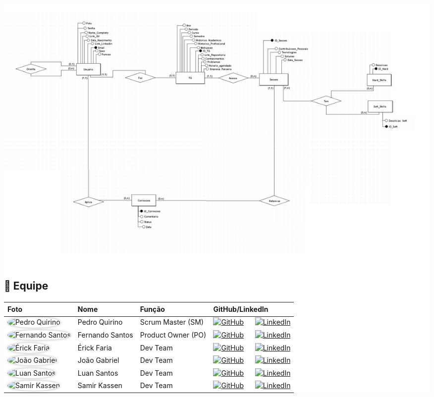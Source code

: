 <img src="Documentos/DER.png" alt="logo da Revolt Solutions" width="1000">

## 👥 Equipe
| Foto | Nome  | Função | GitHub/LinkedIn |
| :--- | :--- | :--- | :--- |
| <img src="https://media.licdn.com/dms/image/v2/D5603AQFB3SF5kKWbpA/profile-displayphoto-shrink_800_800/profile-displayphoto-shrink_800_800/0/1680381556339?e=1761868800&v=beta&t=dCTpHztLS2BHzzqoWRczFyV47yPz03WtsRAlL1g2MD0" alt="Pedro Quirino" width="100" style="border-radius:50%; box-shadow: 0 0 5px rgba(0,0,0,0.3);"/> | Pedro Quirino | Scrum Master (SM) | [![GitHub](https://img.icons8.com/ios-glyphs/30/ffffff/github.png)](https://github.com/pedroquirino) &nbsp;&nbsp;&nbsp;&nbsp; [![LinkedIn](https://img.icons8.com/ios-filled/30/0077b5/linkedin.png)](https://www.linkedin.com/in/pedro-henrique-quirino-909aa8270/) |
| <img src="https://media.licdn.com/dms/image/v2/D4E03AQEX1hDj93-h1w/profile-displayphoto-shrink_400_400/profile-displayphoto-shrink_400_400/0/1664646825152?e=1761868800&v=beta&t=wVKe1eDL1lmt7yvhVQfD2AI0suBEmhYFqNwUyixzZb4" alt="Fernando Santos" width="100" style="border-radius:50%; box-shadow: 0 0 5px rgba(0,0,0,0.3);"/> | Fernando Santos | Product Owner (PO) | [![GitHub](https://img.icons8.com/ios-glyphs/30/ffffff/github.png)](https://github.com/fernandosantos09) &nbsp;&nbsp;&nbsp;&nbsp; [![LinkedIn](https://img.icons8.com/ios-filled/30/0077b5/linkedin.png)](https://www.linkedin.com/in/santosfernando09/) |
| <img src="https://media.licdn.com/dms/image/v2/D4E03AQETqTeWU1u0kQ/profile-displayphoto-shrink_400_400/B4EZcZJ13MHkAg-/0/1748473702240?e=1761868800&v=beta&t=JzKRX1STN03zrwpxW0U8Sc2v6cvh6PZ5ZXv_s6gYYBo" alt="Érick Faria" width="100" style="border-radius:50%; box-shadow: 0 0 5px rgba(0,0,0,0.3);"/> | Érick Faria | Dev Team | [![GitHub](https://img.icons8.com/ios-glyphs/30/ffffff/github.png)](https://github.com/ErickvFaria) &nbsp;&nbsp;&nbsp;&nbsp; [![LinkedIn](https://img.icons8.com/ios-filled/30/0077b5/linkedin.png)](https://www.linkedin.com/in/%C3%A9rick-vin%C3%ADcius-79193b253/) |
| <img src="https://media.licdn.com/dms/image/v2/D4E03AQEKp2iO7T0yxA/profile-displayphoto-shrink_400_400/profile-displayphoto-shrink_400_400/0/1729003320390?e=1761868800&v=beta&t=WqzMSIN6vEq07w0KCRW3uPe5AQtTK-UV-0efEWeT1uI" alt="João Gabriel" width="100" style="border-radius:50%; box-shadow: 0 0 5px rgba(0,0,0,0.3);"/> | João Gabriel | Dev Team | [![GitHub](https://img.icons8.com/ios-glyphs/30/ffffff/github.png)](https://github.com/jjoaoGabriel) &nbsp;&nbsp;&nbsp;&nbsp; [![LinkedIn](https://img.icons8.com/ios-filled/30/0077b5/linkedin.png)](https://www.linkedin.com/in/joao-gabriel-fernandes-de-sousa-silva-292b9a2bb/?utm_source=share&utm_campaign=share_via&utm_content=profile&utm_medium=ios_app) |
| <img src="https://media.licdn.com/dms/image/v2/D4E03AQE1w2O_fPn_yA/profile-displayphoto-shrink_400_400/profile-displayphoto-shrink_400_400/0/1664646825152?e=1761868800&v=beta&t=wVKe1eDL1lmt7yvhVQfD2AI0suBEmhYFqNwUyixzZb4" alt="Luan Santos" width="100" style="border-radius:50%; box-shadow: 0 0 5px rgba(0,0,0,0.3);"/> | Luan Santos | Dev Team | [![GitHub](https://img.icons8.com/ios-glyphs/30/ffffff/github.png)](https://github.com/SantoszLuan) &nbsp;&nbsp;&nbsp;&nbsp; [![LinkedIn](https://img.icons8.com/ios-filled/30/0077b5/linkedin.png)](https://www.linkedin.com/in/luansantoosz/) |
| <img src="https://media.licdn.com/dms/image/v2/D5603AQE4RTl9bU9g1Q/profile-displayphoto-shrink_400_400/profile-displayphoto-shrink_400_400/0/1730486820216?e=1761868800&v=beta&t=bN7q3mETbc34vPiV34uP0weeb0JmM1Ckn94O9Vtqg1Q" alt="Samir Kassen" width="100" style="border-radius:50%; box-shadow: 0 0 5px rgba(0,0,0,0.3);"/> | Samir Kassen | Dev Team | [![GitHub](https://img.icons8.com/ios-glyphs/30/ffffff/github.png)](https://github.com/Siqsamir) &nbsp;&nbsp;&nbsp;&nbsp; [![LinkedIn](https://img.icons8.com/ios-filled/30/0077b5/linkedin.png)](https://www.linkedin.com/in/samir-siqueira-06012a363/?utm_source=share&utm_campaign=share_via&utm_content=profile&utm_medium=android_app) |
